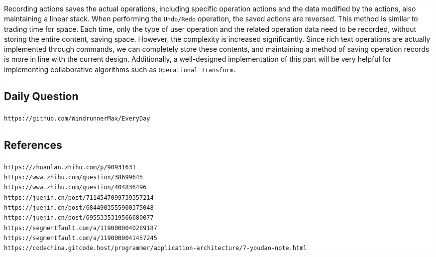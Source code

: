 Recording actions saves the actual operations, including specific operation actions and the data modified by the actions, also maintaining a linear stack. When performing the `Undo/Redo` operation, the saved actions are reversed. This method is similar to trading time for space. Each time, only the type of user operation and the related operation data need to be recorded, without storing the entire content, saving space. However, the complexity is increased significantly. Since rich text operations are actually implemented through commands, we can completely store these contents, and maintaining a method of saving operation records is more in line with the current design. Additionally, a well-designed implementation of this part will be very helpful for implementing collaborative algorithms such as `Operational Transform`.

## Daily Question

```
https://github.com/WindrunnerMax/EveryDay
```

## References

```
https://zhuanlan.zhihu.com/p/90931631
https://www.zhihu.com/question/38699645
https://www.zhihu.com/question/404836496
https://juejin.cn/post/7114547099739357214
https://juejin.cn/post/6844903555900375048
https://juejin.cn/post/6955335319566680077
https://segmentfault.com/a/1190000040289187
https://segmentfault.com/a/1190000041457245
https://codechina.gitcode.host/programmer/application-architecture/7-youdao-note.html
```
